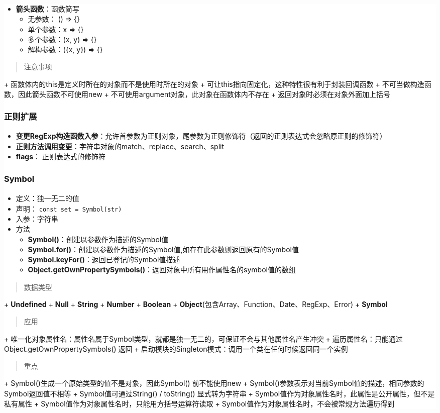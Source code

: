 + <strong>箭头函数</strong>：函数简写
    + 无参数： () => {}
    + 单个参数：x => {}
    + 多个参数：(x, y) => {}
    + 解构参数：({x, y}) => {}



<blockquote>注意事项</blockquote>
+ 函数体内的this是定义时所在的对象而不是使用时所在的对象
+ 可让this指向固定化，这种特性很有利于封装回调函数
+ 不可当做构造函数，因此箭头函数不可使用new
+ 不可使用argument对象，此对象在函数体内不存在
+ 返回对象时必须在对象外面加上括号



###  正则扩展
+ <strong>变更RegExp构造函数入参</strong>：允许首参数为正则对象，尾参数为正则修饰符（返回的正则表达式会忽略原正则的修饰符）
+ <strong>正则方法调用变更</strong>：字符串对象的match、replace、search、split
+ <strong>flags</strong>： 正则表达式的修饰符



### Symbol
+ 定义：独一无二的值
+ 声明： `const set = Symbol(str)`
+ 入参：字符串
+ 方法
    + <strong>Symbol()</strong>：创建以参数作为描述的Symbol值
    + <strong>Symbol.for()</strong>：创建以参数作为描述的Symbol值,如存在此参数则返回原有的Symbol值
    + <strong>Symbol.keyFor()</strong>：返回已登记的Symbol值描述
    + <strong>Object.getOwnPropertySymbols()</strong>：返回对象中所有用作属性名的symbol值的数组



<blockquote>数据类型</blockquote>
+ <strong>Undefined</strong>
+ <strong>Null</strong>
+ <strong>String</strong>
+ <strong>Number</strong>
+ <strong>Boolean</strong>
+ <strong>Object</strong>(包含Array、Function、Date、RegExp、Error)
+ <strong>Symbol</strong>

<blockquote>应用</blockquote>
+ 唯一化对象属性名：属性名属于Symbol类型，就都是独一无二的，可保证不会与其他属性名产生冲突
+ 遍历属性名：只能通过Object.getOwnPropertySymbols() 返回
+ 启动模块的Singleton模式：调用一个类在任何时候返回同一个实例

<blockquote>重点</blockquote>
+ Symbol()生成一个原始类型的值不是对象，因此Symbol() 前不能使用new
+ Symbol()参数表示对当前Symbol值的描述，相同参数的Symbol返回值不相等
+ Symbol值可通过String() / toString() 显式转为字符串
+ Symbol值作为对象属性名时，此属性是公开属性，但不是私有属性
+ Symbol值作为对象属性名时，只能用方括号运算符读取
+ Symbol值作为对象属性名时，不会被常规方法遍历得到
